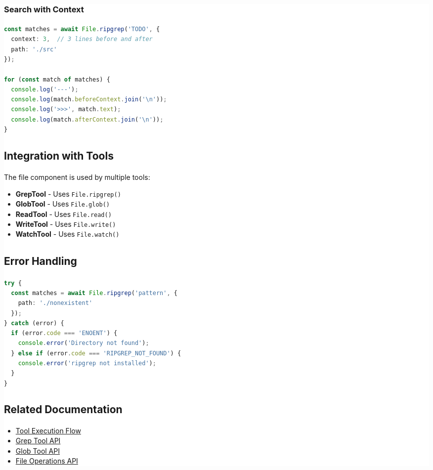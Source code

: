 ### Search with Context
```typescript
const matches = await File.ripgrep('TODO', {
  context: 3,  // 3 lines before and after
  path: './src'
});

for (const match of matches) {
  console.log('---');
  console.log(match.beforeContext.join('\n'));
  console.log('>>>', match.text);
  console.log(match.afterContext.join('\n'));
}
```

## Integration with Tools

The file component is used by multiple tools:

- **GrepTool** - Uses `File.ripgrep()`
- **GlobTool** - Uses `File.glob()`
- **ReadTool** - Uses `File.read()`
- **WriteTool** - Uses `File.write()`
- **WatchTool** - Uses `File.watch()`

## Error Handling

```typescript
try {
  const matches = await File.ripgrep('pattern', {
    path: './nonexistent'
  });
} catch (error) {
  if (error.code === 'ENOENT') {
    console.error('Directory not found');
  } else if (error.code === 'RIPGREP_NOT_FOUND') {
    console.error('ripgrep not installed');
  }
}
```

## Related Documentation

- [Tool Execution Flow](../flows/tool-execution-flow.md)
- [Grep Tool API](../api-reference.md#greptool)
- [Glob Tool API](../api-reference.md#globtool)
- [File Operations API](../api-reference.md#file-operations)
